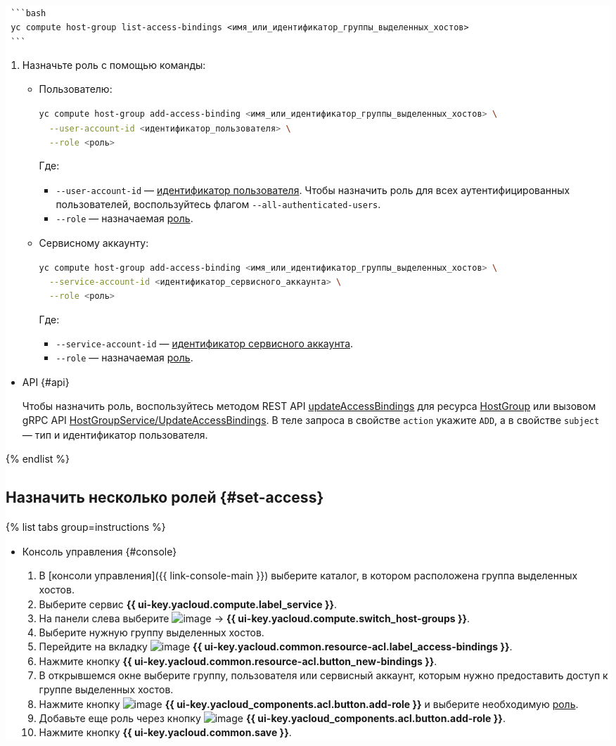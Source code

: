      ```bash
     yc compute host-group list-access-bindings <имя_или_идентификатор_группы_выделенных_хостов>
     ```

  1. Назначьте роль с помощью команды:

     * Пользователю:

       ```bash
       yc compute host-group add-access-binding <имя_или_идентификатор_группы_выделенных_хостов> \
         --user-account-id <идентификатор_пользователя> \
         --role <роль>
       ```

       Где:

       * `--user-account-id` — [идентификатор пользователя](../../../iam/operations/users/get.md). Чтобы назначить роль для всех аутентифицированных пользователей, воспользуйтесь флагом `--all-authenticated-users`.
       * `--role` — назначаемая [роль](../../security/index.md#roles-list).

     * Сервисному аккаунту:

       ```bash
       yc compute host-group add-access-binding <имя_или_идентификатор_группы_выделенных_хостов> \
         --service-account-id <идентификатор_сервисного_аккаунта> \
         --role <роль>
       ```

       Где:

       * `--service-account-id` — [идентификатор сервисного аккаунта](../../../iam/operations/sa/get-id.md).
       * `--role` — назначаемая [роль](../../security/index.md#roles-list).

- API {#api}

  Чтобы назначить роль, воспользуйтесь методом REST API [updateAccessBindings](../../api-ref/HostGroup/updateAccessBindings.md) для ресурса [HostGroup](../../api-ref/HostGroup/index.md) или вызовом gRPC API [HostGroupService/UpdateAccessBindings](../../api-ref/grpc/host_group_service.md#UpdateAccessBindings). В теле запроса в свойстве `action` укажите `ADD`, а в свойстве `subject` — тип и идентификатор пользователя.

{% endlist %}

## Назначить несколько ролей {#set-access}

{% list tabs group=instructions %}

- Консоль управления {#console}

  1. В [консоли управления]({{ link-console-main }}) выберите каталог, в котором расположена группа выделенных хостов.
  1. Выберите сервис **{{ ui-key.yacloud.compute.label_service }}**.
  1. На панели слева выберите ![image](../../../_assets/horizontal-ellipsis.svg) → **{{ ui-key.yacloud.compute.switch_host-groups }}**.
  1. Выберите нужную группу выделенных хостов.
  1. Перейдите на вкладку ![image](../../../_assets/console-icons/persons.svg) **{{ ui-key.yacloud.common.resource-acl.label_access-bindings }}**.
  1. Нажмите кнопку **{{ ui-key.yacloud.common.resource-acl.button_new-bindings }}**.
  1. В открывшемся окне выберите группу, пользователя или сервисный аккаунт, которым нужно предоставить доступ к группе выделенных хостов.
  1. Нажмите кнопку ![image](../../../_assets/console-icons/plus.svg) **{{ ui-key.yacloud_components.acl.button.add-role }}** и выберите необходимую [роль](../../security/index.md#roles-list).
  1. Добавьте еще роль через кнопку ![image](../../../_assets/console-icons/plus.svg) **{{ ui-key.yacloud_components.acl.button.add-role }}**.
  1. Нажмите кнопку **{{ ui-key.yacloud.common.save }}**.
